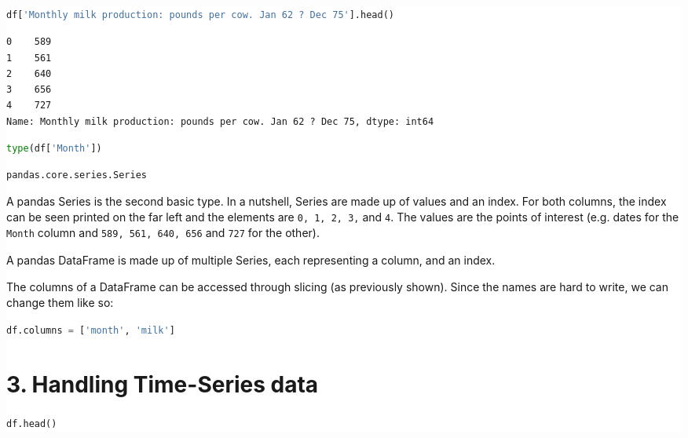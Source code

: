 


```python
df['Monthly milk production: pounds per cow. Jan 62 ? Dec 75'].head()
```




    0    589
    1    561
    2    640
    3    656
    4    727
    Name: Monthly milk production: pounds per cow. Jan 62 ? Dec 75, dtype: int64




```python
type(df['Month'])
```




    pandas.core.series.Series



A pandas Series is the second basic type. In a nutshell, Series are made up of values and an index. For both columns, the index can be seen printed on the far left and the elements are `0, 1, 2, 3,` and `4`. The values are the points of interest (e.g. dates for the `Month` column and `589, 561, 640, 656` and `727` for the other).

A pandas DataFrame is made up of multiple Series, each representing a column, and an index.

The columns of a DataFrame can be accessed through slicing (as previously shown). Since the names are hard to write, we can change them like so:


```python
df.columns = ['month', 'milk']
```

# 3. Handling Time-Series data


```python
df.head()
```




<div>
<style scoped>
    .dataframe tbody tr th:only-of-type {
        vertical-align: middle;
    }

    .dataframe tbody tr th {
        vertical-align: top;
    }
